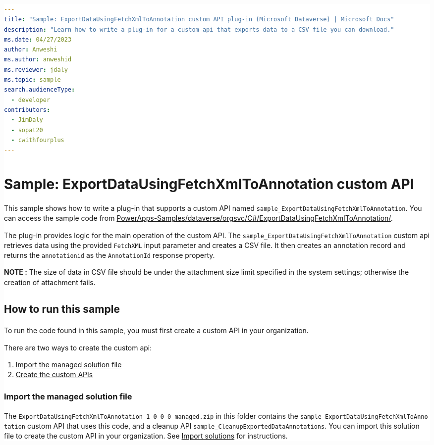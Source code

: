 ```yaml
---
title: "Sample: ExportDataUsingFetchXmlToAnnotation custom API plug-in (Microsoft Dataverse) | Microsoft Docs"
description: "Learn how to write a plug-in for a custom api that exports data to a CSV file you can download."
ms.date: 04/27/2023
author: Anweshi
ms.author: anweshid
ms.reviewer: jdaly
ms.topic: sample
search.audienceType:
  - developer
contributors:
  - JimDaly
  - sopat20
  - cwithfourplus
---
```


# Sample: ExportDataUsingFetchXmlToAnnotation custom API

This sample shows how to write a plug-in that supports a custom API 
named `sample_ExportDataUsingFetchXmlToAnnotation`.
You can access the sample code from 
[PowerApps-Samples/dataverse/orgsvc/C#/ExportDataUsingFetchXmlToAnnotation/](https://github.com/Microsoft/PowerApps-Samples/tree/master/dataverse/orgsvc/C%23/ExportDataUsingFetchXmlToAnnotation).

The plug-in provides logic for the main operation of the custom API. 
The `sample_ExportDataUsingFetchXmlToAnnotation` custom api retrieves data using 
the provided `FetchXML` input parameter and creates a CSV file. It then creates
an annotation record and returns the `annotationid` as the `AnnotationId` response property.

**NOTE :**
The size of data in CSV file should be under the attachment size limit 
specified in the system settings; otherwise the creation of attachment fails.

## How to run this sample

To run the code found in this sample, you must first create a custom API in your organization.

There are two ways to create the custom api:

1. [Import the managed solution file](#import-the-managed-solution-file)
1. [Create the custom APIs](#create-the-custom-apis)

### Import the managed solution file

The `ExportDataUsingFetchXmlToAnnotation_1_0_0_0_managed.zip` in this folder contains the `sample_ExportDataUsingFetchXmlToAnnotation` custom API that uses this code, and a cleanup API `sample_CleanupExportedDataAnnotations`. You can import this solution file to create the custom API in your organization.  See [Import solutions](../../../../maker/data-platform/import-update-export-solutions.md) for instructions.
